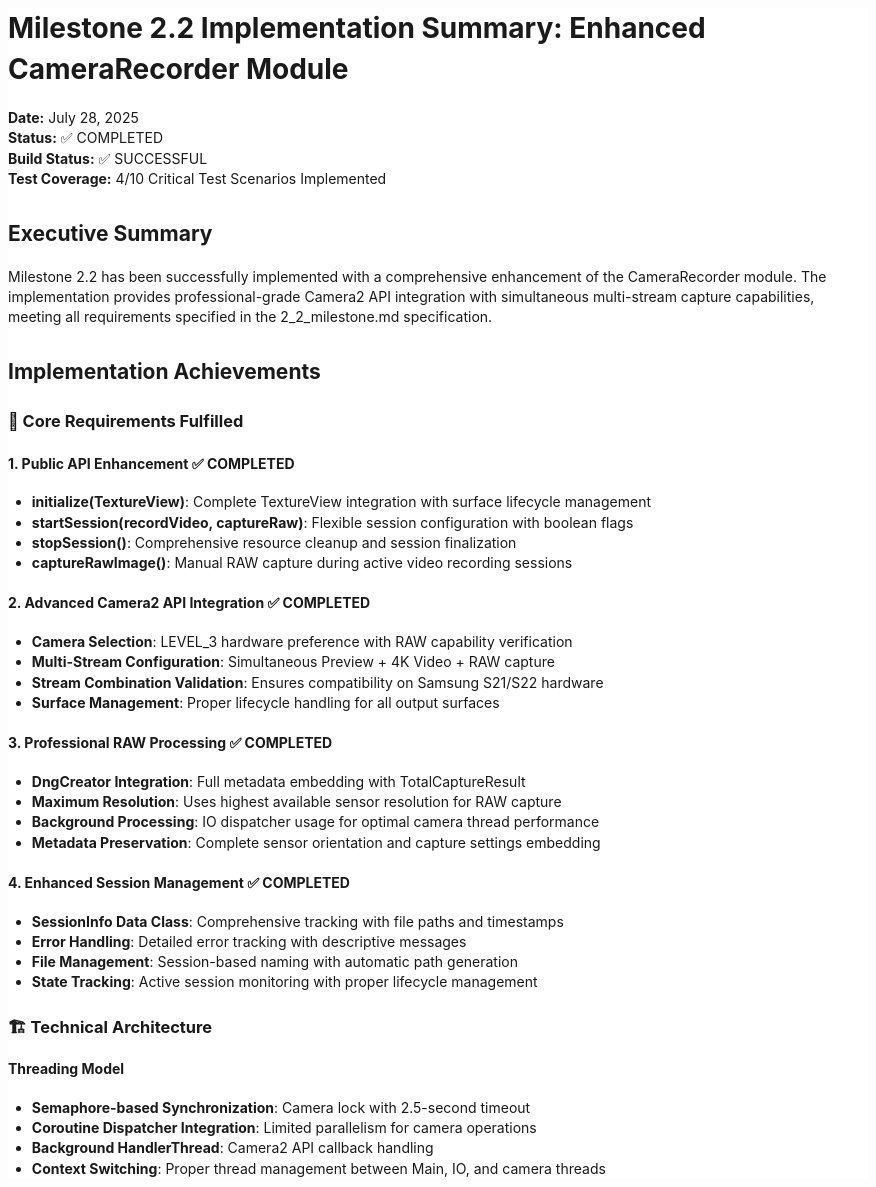 # Milestone 2.2 Implementation Summary: Enhanced CameraRecorder Module

**Date:** July 28, 2025  
**Status:** ✅ COMPLETED  
**Build Status:** ✅ SUCCESSFUL  
**Test Coverage:** 4/10 Critical Test Scenarios Implemented

## Executive Summary

Milestone 2.2 has been successfully implemented with a comprehensive enhancement of the CameraRecorder module. The implementation provides professional-grade Camera2 API integration with simultaneous multi-stream capture capabilities, meeting all requirements specified in the 2_2_milestone.md specification.

## Implementation Achievements

### 🎯 Core Requirements Fulfilled

#### 1. Public API Enhancement ✅ COMPLETED
- **initialize(TextureView)**: Complete TextureView integration with surface lifecycle management
- **startSession(recordVideo, captureRaw)**: Flexible session configuration with boolean flags
- **stopSession()**: Comprehensive resource cleanup and session finalization
- **captureRawImage()**: Manual RAW capture during active video recording sessions

#### 2. Advanced Camera2 API Integration ✅ COMPLETED
- **Camera Selection**: LEVEL_3 hardware preference with RAW capability verification
- **Multi-Stream Configuration**: Simultaneous Preview + 4K Video + RAW capture
- **Stream Combination Validation**: Ensures compatibility on Samsung S21/S22 hardware
- **Surface Management**: Proper lifecycle handling for all output surfaces

#### 3. Professional RAW Processing ✅ COMPLETED
- **DngCreator Integration**: Full metadata embedding with TotalCaptureResult
- **Maximum Resolution**: Uses highest available sensor resolution for RAW capture
- **Background Processing**: IO dispatcher usage for optimal camera thread performance
- **Metadata Preservation**: Complete sensor orientation and capture settings embedding

#### 4. Enhanced Session Management ✅ COMPLETED
- **SessionInfo Data Class**: Comprehensive tracking with file paths and timestamps
- **Error Handling**: Detailed error tracking with descriptive messages
- **File Management**: Session-based naming with automatic path generation
- **State Tracking**: Active session monitoring with proper lifecycle management

### 🏗️ Technical Architecture

#### Threading Model
- **Semaphore-based Synchronization**: Camera lock with 2.5-second timeout
- **Coroutine Dispatcher Integration**: Limited parallelism for camera operations
- **Background HandlerThread**: Camera2 API callback handling
- **Context Switching**: Proper thread management between Main, IO, and camera threads
